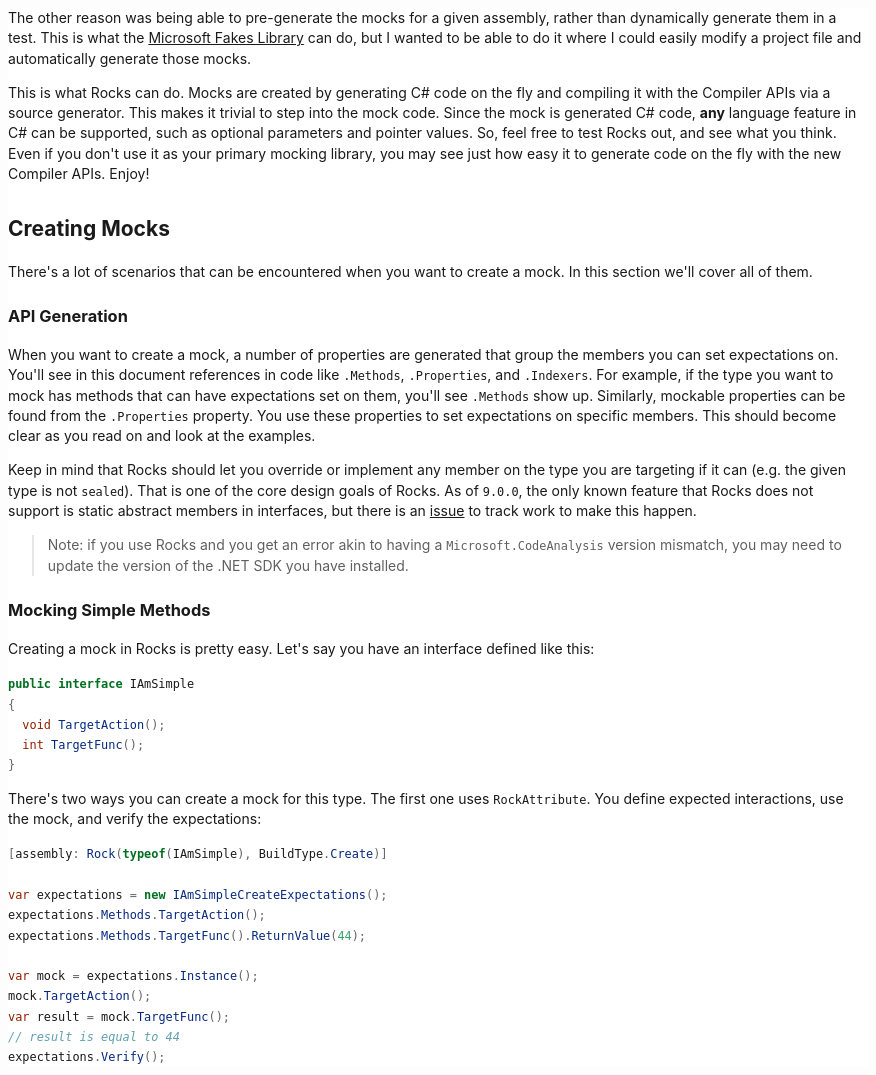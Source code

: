 The other reason was being able to pre-generate the mocks for a given assembly, rather than dynamically generate them in a test. This is what the [Microsoft Fakes Library](https://docs.microsoft.com/en-us/visualstudio/test/code-generation-compilation-and-naming-conventions-in-microsoft-fakes?view=vs-2019 "Microsoft Fakes: Generate & compile code; naming conventions - Visual Studio (Windows) | Microsoft Docs") can do, but I wanted to be able to do it where I could easily modify a project file and automatically generate those mocks.

This is what Rocks can do. Mocks are created by generating C# code on the fly and compiling it with the Compiler APIs via a source generator. This makes it trivial to step into the mock code. Since the mock is generated C# code, **any** language feature in C# can be supported, such as optional parameters and pointer values. So, feel free to test Rocks out, and see what you think. Even if you don't use it as your primary mocking library, you may see just how easy it to generate code on the fly with the new Compiler APIs. Enjoy!

## Creating Mocks

There's a lot of scenarios that can be encountered when you want to create a mock. In this section we'll cover all of them.

### API Generation

When you want to create a mock, a number of properties are generated that group the members you can set expectations on. You'll see in this document references in code like `.Methods`, `.Properties`, and `.Indexers`. For example, if the type you want to mock has methods that can have expectations set on them, you'll see `.Methods` show up. Similarly, mockable properties can be found from the `.Properties` property. You use these properties to set expectations on specific members. This should become clear as you read on and look at the examples.

Keep in mind that Rocks should let you override or implement any member on the type you are targeting if it can (e.g. the given type is not `sealed`). That is one of the core design goals of Rocks. As of `9.0.0`, the only known feature that Rocks does not support is static abstract members in interfaces, but there is an [issue](https://github.com/JasonBock/Rocks/issues/311) to track work to make this happen.

> Note: if you use Rocks and you get an error akin to having a `Microsoft.CodeAnalysis` version mismatch, you may need to update the version of the .NET SDK you have installed.

### Mocking Simple Methods

Creating a mock in Rocks is pretty easy. Let's say you have an interface defined like this:

```csharp
public interface IAmSimple
{
  void TargetAction();
  int TargetFunc();
}
```

There's two ways you can create a mock for this type. The first one uses `RockAttribute`. You define expected interactions, use the mock, and verify the expectations:

```csharp
[assembly: Rock(typeof(IAmSimple), BuildType.Create)]

var expectations = new IAmSimpleCreateExpectations();
expectations.Methods.TargetAction();
expectations.Methods.TargetFunc().ReturnValue(44);

var mock = expectations.Instance();
mock.TargetAction();
var result = mock.TargetFunc();
// result is equal to 44
expectations.Verify();
```
